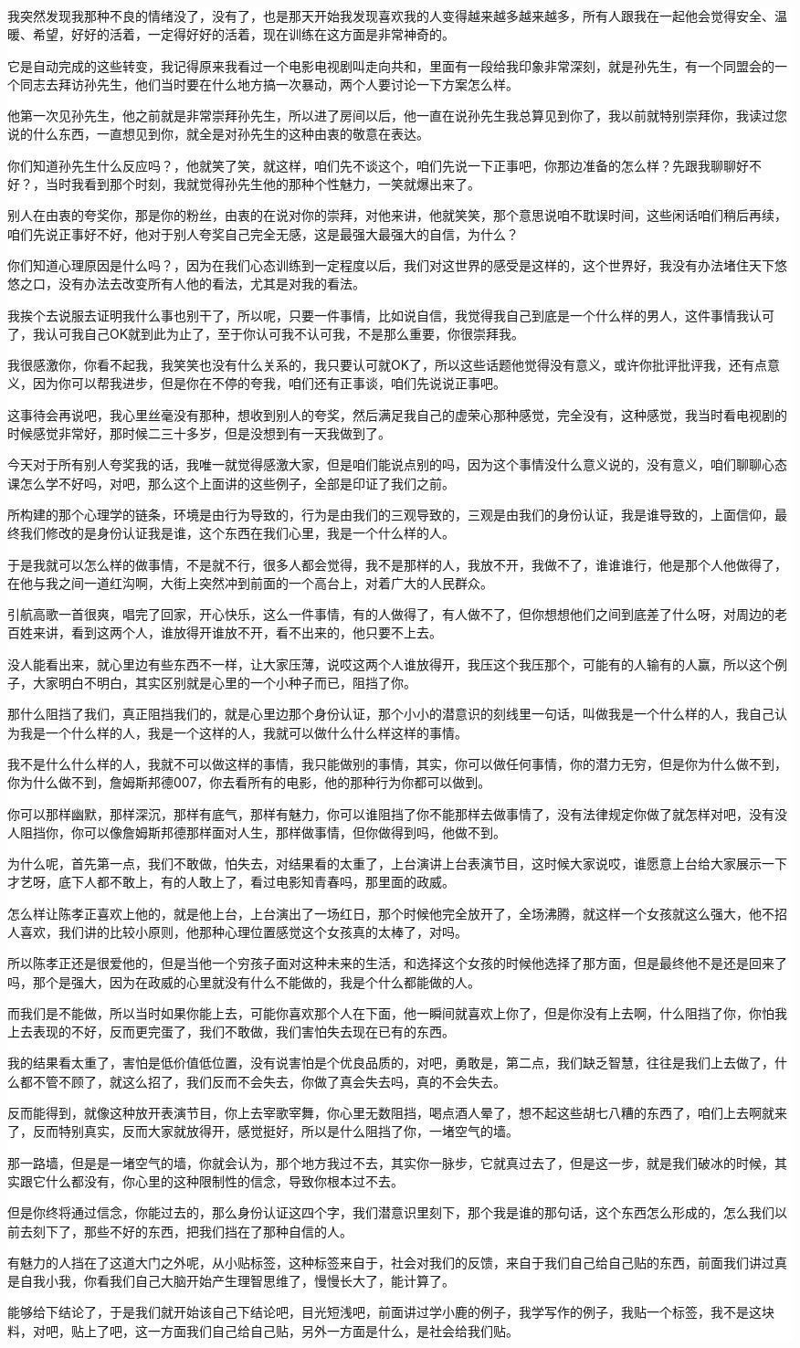 我突然发现我那种不良的情绪没了，没有了，也是那天开始我发现喜欢我的人变得越来越多越来越多，所有人跟我在一起他会觉得安全、温暖、希望，好好的活着，一定得好好的活着，现在训练在这方面是非常神奇的。

它是自动完成的这些转变，我记得原来我看过一个电影电视剧叫走向共和，里面有一段给我印象非常深刻，就是孙先生，有一个同盟会的一个同志去拜访孙先生，他们当时要在什么地方搞一次暴动，两个人要讨论一下方案怎么样。

他第一次见孙先生，他之前就是非常崇拜孙先生，所以进了房间以后，他一直在说孙先生我总算见到你了，我以前就特别崇拜你，我读过您说的什么东西，一直想见到你，就全是对孙先生的这种由衷的敬意在表达。

你们知道孙先生什么反应吗？，他就笑了笑，就这样，咱们先不谈这个，咱们先说一下正事吧，你那边准备的怎么样？先跟我聊聊好不好？，当时我看到那个时刻，我就觉得孙先生他的那种个性魅力，一笑就爆出来了。

别人在由衷的夸奖你，那是你的粉丝，由衷的在说对你的崇拜，对他来讲，他就笑笑，那个意思说咱不耽误时间，这些闲话咱们稍后再续，咱们先说正事好不好，他对于别人夸奖自己完全无感，这是最强大最强大的自信，为什么？

你们知道心理原因是什么吗？，因为在我们心态训练到一定程度以后，我们对这世界的感受是这样的，这个世界好，我没有办法堵住天下悠悠之口，没有办法去改变所有人他的看法，尤其是对我的看法。

我挨个去说服去证明我什么事也别干了，所以呢，只要一件事情，比如说自信，我觉得我自己到底是一个什么样的男人，这件事情我认可了，我认可我自己OK就到此为止了，至于你认可我不认可我，不是那么重要，你很崇拜我。

我很感激你，你看不起我，我笑笑也没有什么关系的，我只要认可就OK了，所以这些话题他觉得没有意义，或许你批评批评我，还有点意义，因为你可以帮我进步，但是你在不停的夸我，咱们还有正事谈，咱们先说说正事吧。

这事待会再说吧，我心里丝毫没有那种，想收到别人的夸奖，然后满足我自己的虚荣心那种感觉，完全没有，这种感觉，我当时看电视剧的时候感觉非常好，那时候二三十多岁，但是没想到有一天我做到了。

今天对于所有别人夸奖我的话，我唯一就觉得感激大家，但是咱们能说点别的吗，因为这个事情没什么意义说的，没有意义，咱们聊聊心态课怎么学不好吗，对吧，那么这个上面讲的这些例子，全部是印证了我们之前。

所构建的那个心理学的链条，环境是由行为导致的，行为是由我们的三观导致的，三观是由我们的身份认证，我是谁导致的，上面信仰，最终我们修改的是身份认证我是谁，这个东西在我们心里，我是一个什么样的人。

于是我就可以怎么样的做事情，不是就不行，很多人都会觉得，我不是那样的人，我放不开，我做不了，谁谁谁行，他是那个人他做得了，在他与我之间一道红沟啊，大街上突然冲到前面的一个高台上，对着广大的人民群众。

引航高歌一首很爽，唱完了回家，开心快乐，这么一件事情，有的人做得了，有人做不了，但你想想他们之间到底差了什么呀，对周边的老百姓来讲，看到这两个人，谁放得开谁放不开，看不出来的，他只要不上去。

没人能看出来，就心里边有些东西不一样，让大家压薄，说哎这两个人谁放得开，我压这个我压那个，可能有的人输有的人赢，所以这个例子，大家明白不明白，其实区别就是心里的一个小种子而已，阻挡了你。

那什么阻挡了我们，真正阻挡我们的，就是心里边那个身份认证，那个小小的潜意识的刻线里一句话，叫做我是一个什么样的人，我自己认为我是一个什么样的人，我是一个这样的人，我就可以做什么什么样这样的事情。

我不是什么什么样的人，我就不可以做这样的事情，我只能做别的事情，其实，你可以做任何事情，你的潜力无穷，但是你为什么做不到，你为什么做不到，詹姆斯邦德007，你去看所有的电影，他的那种行为你都可以做到。

你可以那样幽默，那样深沉，那样有底气，那样有魅力，你可以谁阻挡了你不能那样去做事情了，没有法律规定你做了就怎样对吧，没有没人阻挡你，你可以像詹姆斯邦德那样面对人生，那样做事情，但你做得到吗，他做不到。

为什么呢，首先第一点，我们不敢做，怕失去，对结果看的太重了，上台演讲上台表演节目，这时候大家说哎，谁愿意上台给大家展示一下才艺呀，底下人都不敢上，有的人敢上了，看过电影知青春吗，那里面的政威。

怎么样让陈孝正喜欢上他的，就是他上台，上台演出了一场红日，那个时候他完全放开了，全场沸腾，就这样一个女孩就这么强大，他不招人喜欢，我们讲的比较小原则，他那种心理位置感觉这个女孩真的太棒了，对吗。

所以陈孝正还是很爱他的，但是当他一个穷孩子面对这种未来的生活，和选择这个女孩的时候他选择了那方面，但是最终他不是还是回来了吗，那个是强大，因为在政威的心里就没有什么不能做的，我是个什么都能做的人。

而我们是不能做，所以当时如果你能上去，可能你喜欢那个人在下面，他一瞬间就喜欢上你了，但是你没有上去啊，什么阻挡了你，你怕我上去表现的不好，反而更完蛋了，我们不敢做，我们害怕失去现在已有的东西。

我的结果看太重了，害怕是低价值低位置，没有说害怕是个优良品质的，对吧，勇敢是，第二点，我们缺乏智慧，往往是我们上去做了，什么都不管不顾了，就这么招了，我们反而不会失去，你做了真会失去吗，真的不会失去。

反而能得到，就像这种放开表演节目，你上去宰歌宰舞，你心里无数阻挡，喝点酒人晕了，想不起这些胡七八糟的东西了，咱们上去啊就来了，反而特别真实，反而大家就放得开，感觉挺好，所以是什么阻挡了你，一堵空气的墙。

那一路墙，但是是一堵空气的墙，你就会认为，那个地方我过不去，其实你一脉步，它就真过去了，但是这一步，就是我们破冰的时候，其实跟它什么都没有，你心里的这种限制性的信念，导致你根本过不去。

但是你终将通过信念，你能过去的，那么身份认证这四个字，我们潜意识里刻下，那个我是谁的那句话，这个东西怎么形成的，怎么我们以前去刻下了，那些不好的东西，把我们挡在了那种自信的人。

有魅力的人挡在了这道大门之外呢，从小贴标签，这种标签来自于，社会对我们的反馈，来自于我们自己给自己贴的东西，前面我们讲过真是自我小我，你看我们自己大脑开始产生理智思维了，慢慢长大了，能计算了。

能够给下结论了，于是我们就开始该自己下结论吧，目光短浅吧，前面讲过学小鹿的例子，我学写作的例子，我贴一个标签，我不是这块料，对吧，贴上了吧，这一方面我们自己给自己贴，另外一方面是什么，是社会给我们贴。
